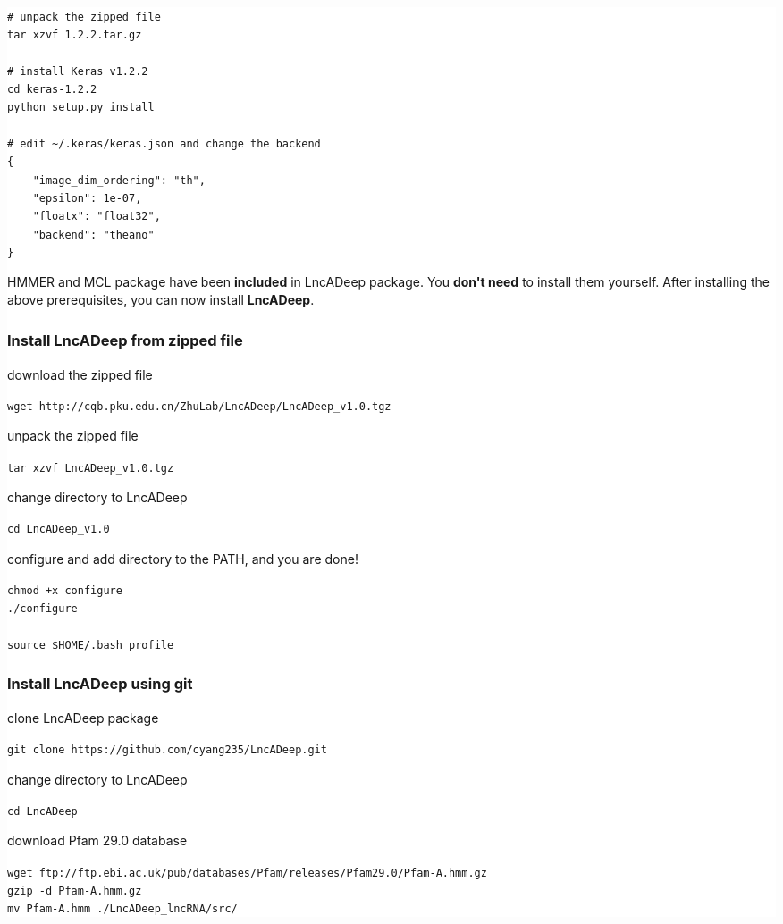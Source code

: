     # unpack the zipped file
    tar xzvf 1.2.2.tar.gz

    # install Keras v1.2.2
    cd keras-1.2.2
    python setup.py install

    # edit ~/.keras/keras.json and change the backend
    {
        "image_dim_ordering": "th",
        "epsilon": 1e-07,
        "floatx": "float32",
        "backend": "theano"
    }


HMMER and MCL package have been **included** in LncADeep package. You **don't need** to install them yourself.
After installing the above prerequisites, you can now install **LncADeep**.

### Install LncADeep from zipped file 

download the zipped file 

    wget http://cqb.pku.edu.cn/ZhuLab/LncADeep/LncADeep_v1.0.tgz 
    
unpack the zipped file 

    tar xzvf LncADeep_v1.0.tgz
    
change directory to LncADeep

    cd LncADeep_v1.0

configure and add directory to the PATH, and you are done!

    chmod +x configure
    ./configure

    source $HOME/.bash_profile
    

### Install LncADeep using git

clone LncADeep package

    git clone https://github.com/cyang235/LncADeep.git
    
change directory to LncADeep

    cd LncADeep

download Pfam 29.0 database

    wget ftp://ftp.ebi.ac.uk/pub/databases/Pfam/releases/Pfam29.0/Pfam-A.hmm.gz
    gzip -d Pfam-A.hmm.gz
    mv Pfam-A.hmm ./LncADeep_lncRNA/src/
